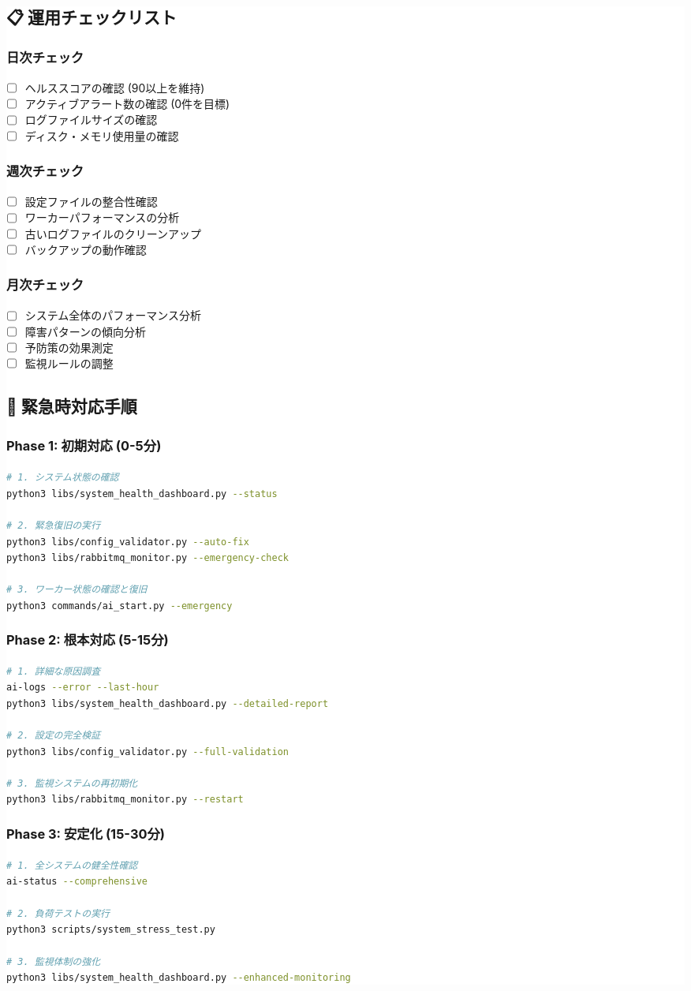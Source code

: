 ## 📋 運用チェックリスト

### 日次チェック
- [ ] ヘルススコアの確認 (90以上を維持)
- [ ] アクティブアラート数の確認 (0件を目標)
- [ ] ログファイルサイズの確認
- [ ] ディスク・メモリ使用量の確認

### 週次チェック
- [ ] 設定ファイルの整合性確認
- [ ] ワーカーパフォーマンスの分析
- [ ] 古いログファイルのクリーンアップ
- [ ] バックアップの動作確認

### 月次チェック
- [ ] システム全体のパフォーマンス分析
- [ ] 障害パターンの傾向分析
- [ ] 予防策の効果測定
- [ ] 監視ルールの調整

## 🔧 緊急時対応手順

### Phase 1: 初期対応 (0-5分)
```bash
# 1. システム状態の確認
python3 libs/system_health_dashboard.py --status

# 2. 緊急復旧の実行
python3 libs/config_validator.py --auto-fix
python3 libs/rabbitmq_monitor.py --emergency-check

# 3. ワーカー状態の確認と復旧
python3 commands/ai_start.py --emergency
```

### Phase 2: 根本対応 (5-15分)
```bash
# 1. 詳細な原因調査
ai-logs --error --last-hour
python3 libs/system_health_dashboard.py --detailed-report

# 2. 設定の完全検証
python3 libs/config_validator.py --full-validation

# 3. 監視システムの再初期化
python3 libs/rabbitmq_monitor.py --restart
```

### Phase 3: 安定化 (15-30分)
```bash
# 1. 全システムの健全性確認
ai-status --comprehensive

# 2. 負荷テストの実行
python3 scripts/system_stress_test.py

# 3. 監視体制の強化
python3 libs/system_health_dashboard.py --enhanced-monitoring
```
